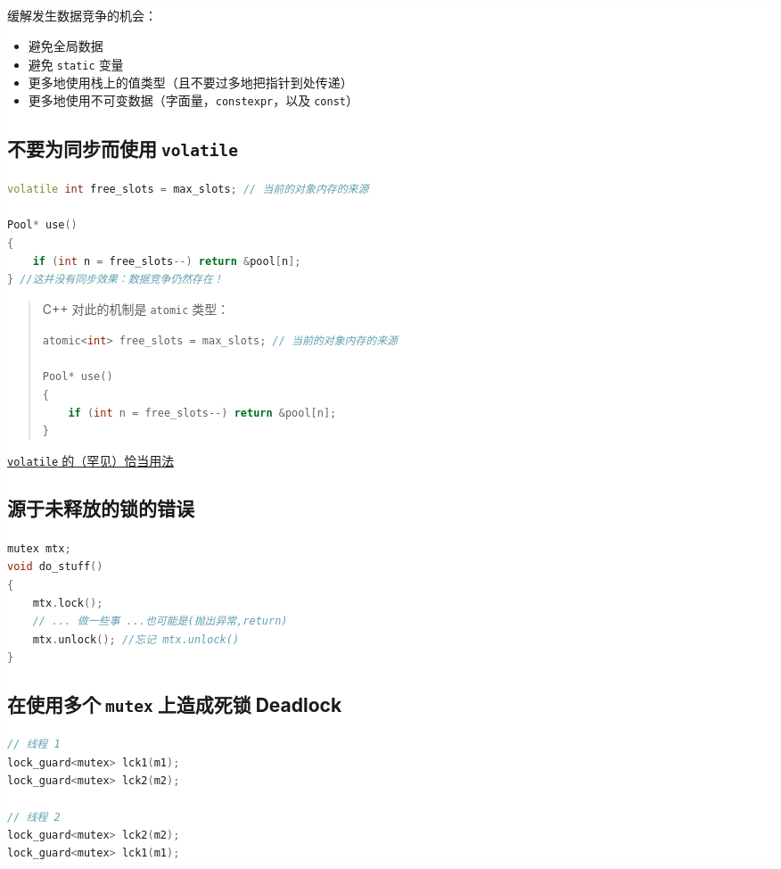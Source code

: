 ```c++
```

缓解发生数据竞争的机会：

- 避免全局数据
- 避免 `static` 变量
- 更多地使用栈上的值类型（且不要过多地把指针到处传递）
- 更多地使用不可变数据（字面量，`constexpr`，以及 `const`）

## 不要为同步而使用 `volatile`

```c++
volatile int free_slots = max_slots; // 当前的对象内存的来源
​
Pool* use()
{
    if (int n = free_slots--) return &pool[n];
} //这并没有同步效果：数据竞争仍然存在！
```

>  C++ 对此的机制是 `atomic` 类型： 
>
> ```c++
> atomic<int> free_slots = max_slots; // 当前的对象内存的来源
> ​
> Pool* use()
> {
>     if (int n = free_slots--) return &pool[n];
> }
> ```

 [`volatile` 的（罕见）恰当用法](#Rconc-volatile2) 

## 源于未释放的锁的错误

```c++
mutex mtx;
void do_stuff()
{
    mtx.lock();
    // ... 做一些事 ...也可能是(抛出异常,return)
    mtx.unlock(); //忘记 mtx.unlock()
}
```

##  在使用多个 `mutex` 上造成死锁 Deadlock

```c++
// 线程 1
lock_guard<mutex> lck1(m1);
lock_guard<mutex> lck2(m2);
​
// 线程 2
lock_guard<mutex> lck2(m2);
lock_guard<mutex> lck1(m1);
```
